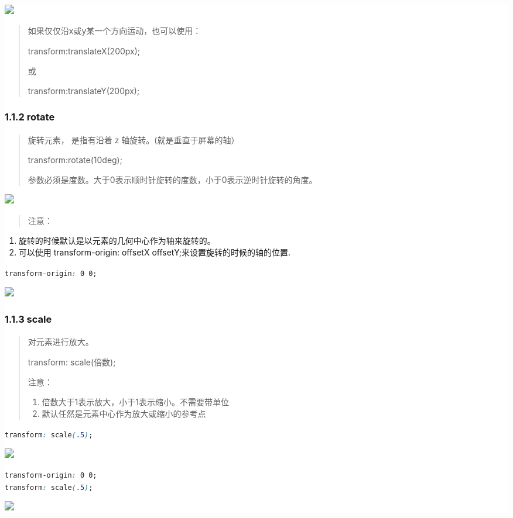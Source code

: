 ![](http://o7cqr8cfk.bkt.clouddn.com/17-2-28/79916448-file_1488292082454_fd38.png-yztcText)

> 如果仅仅沿x或y某一个方向运动，也可以使用：
>
> transform:translateX(200px);
>
> 或
>
> transform:translateY(200px);

### 1.1.2	rotate

> 旋转元素， 是指有沿着 z 轴旋转。(就是垂直于屏幕的轴）
>
> transform:rotate(10deg);
>
> 参数必须是度数。大于0表示顺时针旋转的度数，小于0表示逆时针旋转的角度。

![](http://o7cqr8cfk.bkt.clouddn.com/17-2-28/2397653-file_1488292846911_136d5.png-yztcText)

> 注意：

1. 旋转的时候默认是以元素的几何中心作为轴来旋转的。
2. 可以使用 transform-origin: offsetX offsetY;来设置旋转的时候的轴的位置. 

```css
transform-origin: 0 0;
```

![](http://o7cqr8cfk.bkt.clouddn.com/17-2-28/66626316-file_1488293210743_14c9b.png-yztcText)

### 1.1.3	scale

> 对元素进行放大。
>
> transform: scale(倍数);
>
> 注意：
>
> 1. 倍数大于1表示放大，小于1表示缩小。不需要带单位
> 2. 默认任然是元素中心作为放大或缩小的参考点

```css
transform: scale(.5);
```

![](http://o7cqr8cfk.bkt.clouddn.com/17-2-28/66956068-file_1488293498004_38cd.png-yztcText)

```css
transform-origin: 0 0;
transform: scale(.5);
```

![](http://o7cqr8cfk.bkt.clouddn.com/17-2-28/51264390-file_1488293883698_15c26.png-yztcText)
